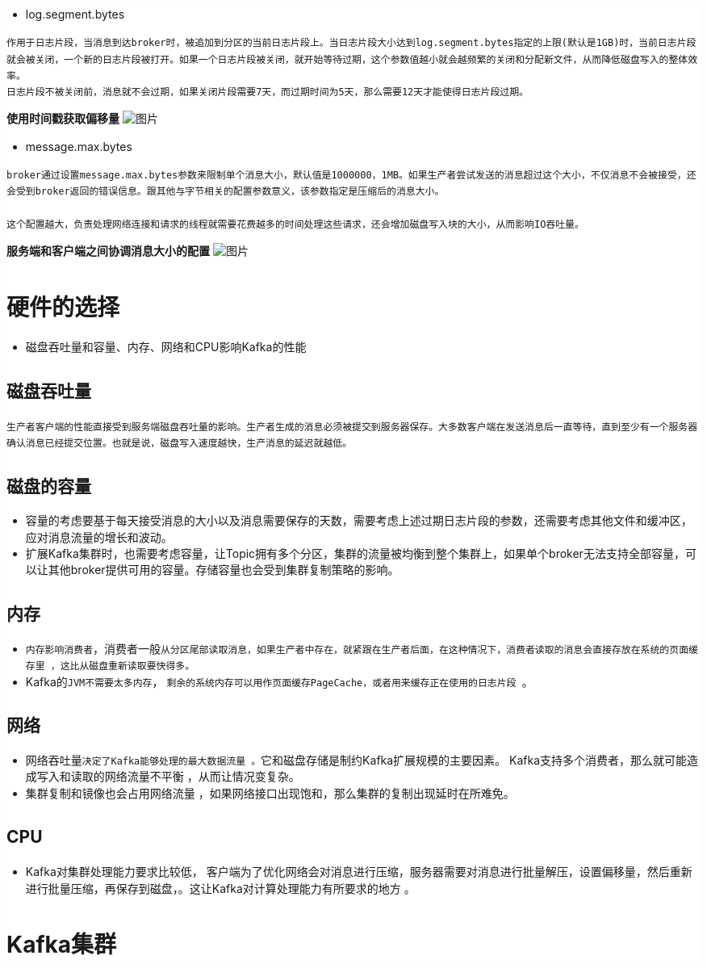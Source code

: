 * log.segment.bytes 
```
作用于日志片段，当消息到达broker时，被追加到分区的当前日志片段上。当日志片段大小达到log.segment.bytes指定的上限(默认是1GB)时，当前日志片段就会被关闭，一个新的日志片段被打开。如果一个日志片段被关闭，就开始等待过期，这个参数值越小就会越频繁的关闭和分配新文件，从而降低磁盘写入的整体效率。 
日志片段不被关闭前，消息就不会过期，如果关闭片段需要7天，而过期时间为5天，那么需要12天才能使得日志片段过期。 
```
**使用时间戳获取偏移量** 
![图片](https://uploader.shimo.im/f/DGNPfRVxAgYOreIM.png!thumbnail)


* message.max.bytes 
```plain
broker通过设置message.max.bytes参数来限制单个消息大小，默认值是1000000，1MB。如果生产者尝试发送的消息超过这个大小，不仅消息不会被接受，还会受到broker返回的错误信息。跟其他与字节相关的配置参数意义，该参数指定是压缩后的消息大小。

这个配置越大，负责处理网络连接和请求的线程就需要花费越多的时间处理这些请求，还会增加磁盘写入块的大小，从而影响IO吞吐量。 
```
**服务端和客户端之间协调消息大小的配置** 
![图片](https://uploader.shimo.im/f/Jo7sNrPTZyYIMhZB.png!thumbnail)

# 硬件的选择 


* 磁盘吞吐量和容量、内存、网络和CPU影响Kafka的性能 
## 磁盘吞吐量 

```plain
生产者客户端的性能直接受到服务端磁盘吞吐量的影响。生产者生成的消息必须被提交到服务器保存。大多数客户端在发送消息后一直等待，直到至少有一个服务器确认消息已经提交位置。也就是说，磁盘写入速度越快，生产消息的延迟就越低。 
```
## 磁盘的容量 


* 容量的考虑要基于每天接受消息的大小以及消息需要保存的天数，需要考虑上述过期日志片段的参数，还需要考虑其他文件和缓冲区，应对消息流量的增长和波动。
* 扩展Kafka集群时，也需要考虑容量，让Topic拥有多个分区，集群的流量被均衡到整个集群上，如果单个broker无法支持全部容量，可以让其他broker提供可用的容量。存储容量也会受到集群复制策略的影响。 
## 内存 


* `内存影响消费者`，消费者一般`从分区尾部读取消息，如果生产者中存在，就紧跟在生产者后面，在这种情况下，消费者读取的消息会直接存放在系统的页面缓存里 ，这比从磁盘重新读取要快得多。 `
* Kafka的`JVM不需要太多内存`， `剩余的系统内存可以用作页面缓存PageCache，或者用来缓存正在使用的日志片段 `。 
## 网络 


* 网络吞吐量`决定了Kafka能够处理的最大数据流量 。`它和磁盘存储是制约Kafka扩展规模的主要因素。 Kafka支持多个消费者，那么就可能造成写入和读取的网络流量不平衡 ，从而让情况变复杂。 
* 集群复制和镜像也会占用网络流量 ，如果网络接口出现饱和，那么集群的复制出现延时在所难免。 
## CPU 


* Kafka对集群处理能力要求比较低， 客户端为了优化网络会对消息进行压缩，服务器需要对消息进行批量解压，设置偏移量，然后重新进行批量压缩，再保存到磁盘，。这让Kafka对计算处理能力有所要求的地方 。 
# Kafka集群 
